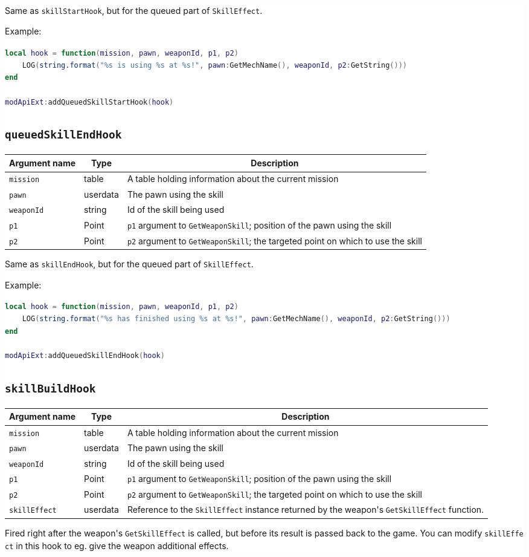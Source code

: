 Same as `skillStartHook`, but for the queued part of `SkillEffect`.

Example:
```lua
local hook = function(mission, pawn, weaponId, p1, p2)
	LOG(string.format("%s is using %s at %s!", pawn:GetMechName(), weaponId, p2:GetString()))
end

modApiExt:addQueuedSkillStartHook(hook)
```


## `queuedSkillEndHook`

| Argument name | Type | Description |
|---------------|------|-------------|
| `mission` | table | A table holding information about the current mission |
| `pawn` | userdata | The pawn using the skill |
| `weaponId` | string | Id of the skill being used |
| `p1` | Point | `p1` argument to `GetWeaponSkill`; position of the pawn using the skill |
| `p2` | Point | `p2` argument to `GetWeaponSkill`; the targeted point on which to use the skill |

Same as `skillEndHook`, but for the queued part of `SkillEffect`.

Example:
```lua
local hook = function(mission, pawn, weaponId, p1, p2)
	LOG(string.format("%s has finished using %s at %s!", pawn:GetMechName(), weaponId, p2:GetString()))
end

modApiExt:addQueuedSkillEndHook(hook)
```


## `skillBuildHook`

| Argument name | Type | Description |
|---------------|------|-------------|
| `mission` | table | A table holding information about the current mission |
| `pawn` | userdata | The pawn using the skill |
| `weaponId` | string | Id of the skill being used |
| `p1` | Point | `p1` argument to `GetWeaponSkill`; position of the pawn using the skill |
| `p2` | Point | `p2` argument to `GetWeaponSkill`; the targeted point on which to use the skill |
| `skillEffect` | userdata | Reference to the `SkillEffect` instance returned by the weapon's `GetSkillEffect` function. |

Fired right after the weapon's `GetSkillEffect` is called, but before its result is passed back to the game. You can modify `skillEffect` in this hook to eg. give the weapon additional effects.
